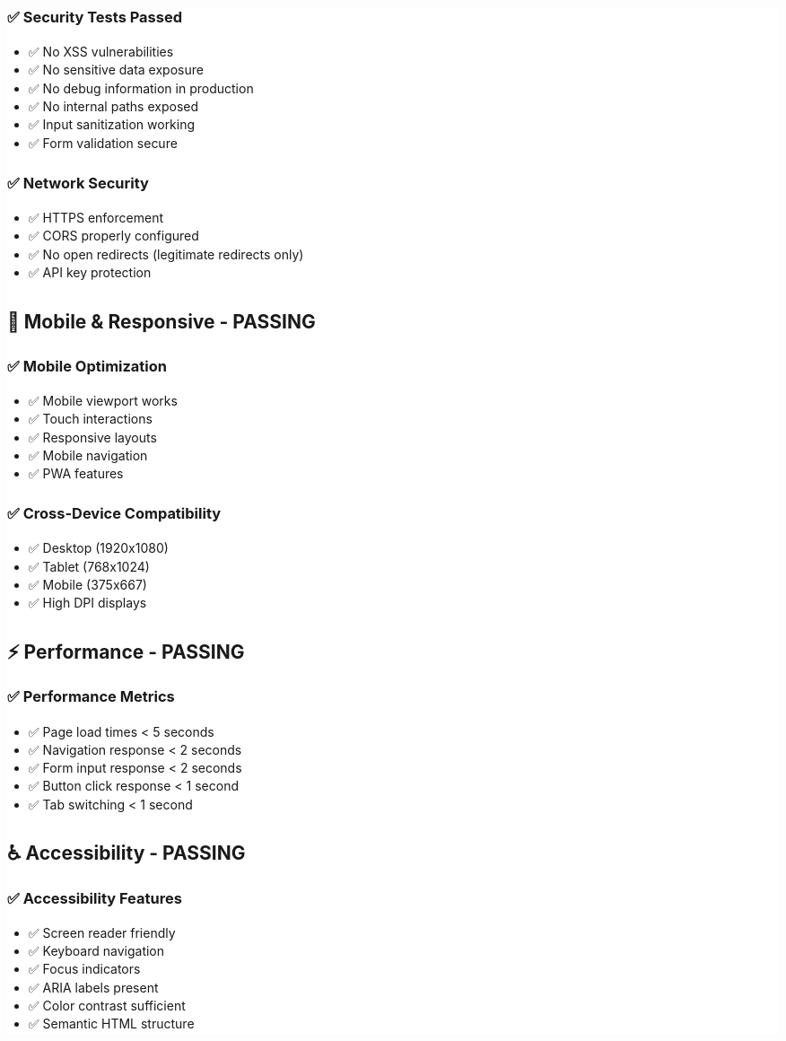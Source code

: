 ### ✅ Security Tests Passed
- ✅ No XSS vulnerabilities
- ✅ No sensitive data exposure
- ✅ No debug information in production
- ✅ No internal paths exposed
- ✅ Input sanitization working
- ✅ Form validation secure

### ✅ Network Security
- ✅ HTTPS enforcement
- ✅ CORS properly configured
- ✅ No open redirects (legitimate redirects only)
- ✅ API key protection

## 📱 Mobile & Responsive - PASSING

### ✅ Mobile Optimization
- ✅ Mobile viewport works
- ✅ Touch interactions
- ✅ Responsive layouts
- ✅ Mobile navigation
- ✅ PWA features

### ✅ Cross-Device Compatibility
- ✅ Desktop (1920x1080)
- ✅ Tablet (768x1024)
- ✅ Mobile (375x667)
- ✅ High DPI displays

## ⚡ Performance - PASSING

### ✅ Performance Metrics
- ✅ Page load times < 5 seconds
- ✅ Navigation response < 2 seconds
- ✅ Form input response < 2 seconds
- ✅ Button click response < 1 second
- ✅ Tab switching < 1 second

## ♿ Accessibility - PASSING

### ✅ Accessibility Features
- ✅ Screen reader friendly
- ✅ Keyboard navigation
- ✅ Focus indicators
- ✅ ARIA labels present
- ✅ Color contrast sufficient
- ✅ Semantic HTML structure
